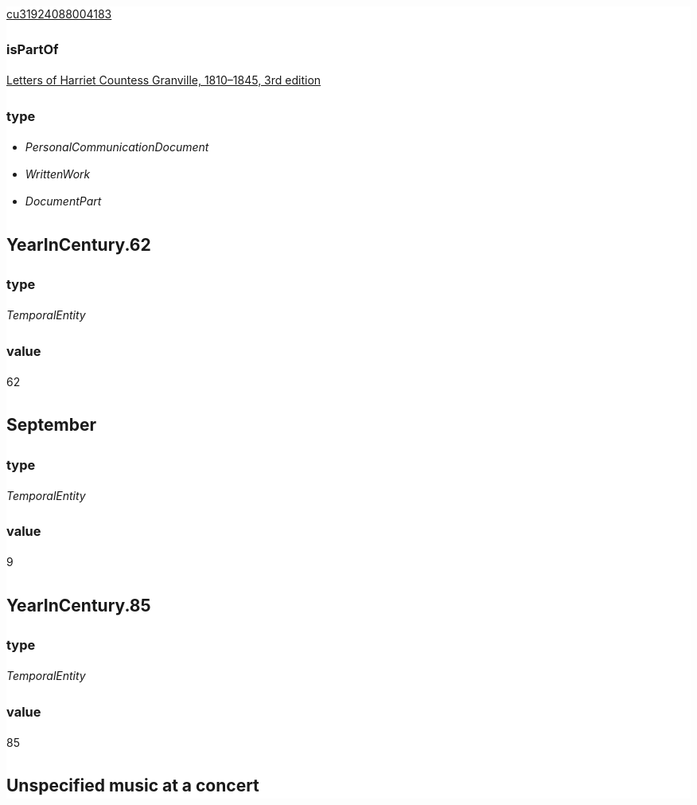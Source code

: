 
[cu31924088004183](#cu31924088004183)

### isPartOf


[Letters of Harriet Countess Granville, 1810–1845, 3rd edition](#Letters-of-Harriet-Countess-Granville-1810–1845-3rd-edition)

### type

 - *PersonalCommunicationDocument*

 - *WrittenWork*

 - *DocumentPart*

## YearInCentury.62

### type


*TemporalEntity*

### value


62

## September

### type


*TemporalEntity*

### value


9

## YearInCentury.85

### type


*TemporalEntity*

### value


85

## Unspecified music at a concert
